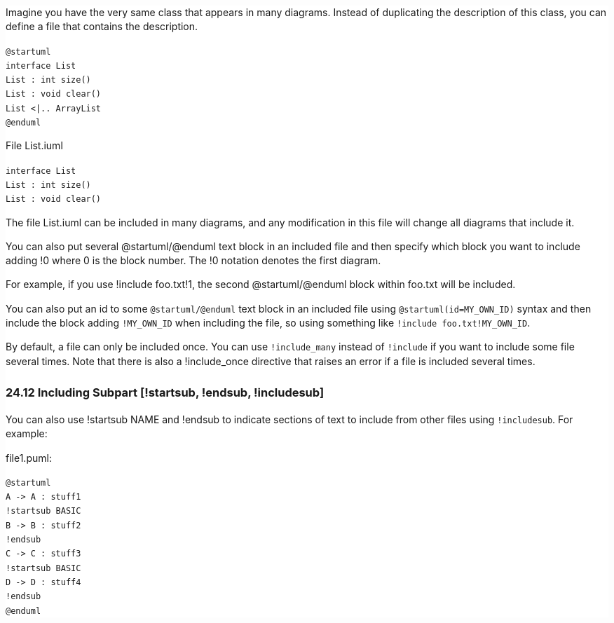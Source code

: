 Imagine you have the very same class that appears in many diagrams. Instead of duplicating the description of this class, you can define a file that contains the description.

```plantuml {hide=false}
@startuml
interface List
List : int size()
List : void clear()
List <|.. ArrayList
@enduml
```

File List.iuml
```
interface List
List : int size()
List : void clear()
```
The file List.iuml can be included in many diagrams, and any modification in this file will change all diagrams that include it.

You can also put several @startuml/@enduml text block in an included file and then specify which block you want to include adding !0 where 0 is the block number. The !0 notation denotes the first diagram.

For example, if you use !include foo.txt!1, the second @startuml/@enduml block within foo.txt will be included.

You can also put an id to some `@startuml/@enduml` text block in an included file using `@startuml(id=MY_OWN_ID)` syntax and then include the block adding `!MY_OWN_ID` when including the file, so using something like `!include foo.txt!MY_OWN_ID`.

By default, a file can only be included once. You can use `!include_many` instead of `!include` if you want to include some file several times. Note that there is also a !include_once directive that raises an error if a file is included several times.

### 24.12 Including Subpart [!startsub, !endsub, !includesub]


You can also use !startsub NAME and !endsub to indicate sections of text to include from other files using `!includesub`. For example:

file1.puml:

``` 
@startuml
A -> A : stuff1
!startsub BASIC
B -> B : stuff2
!endsub
C -> C : stuff3
!startsub BASIC
D -> D : stuff4
!endsub
@enduml
```
